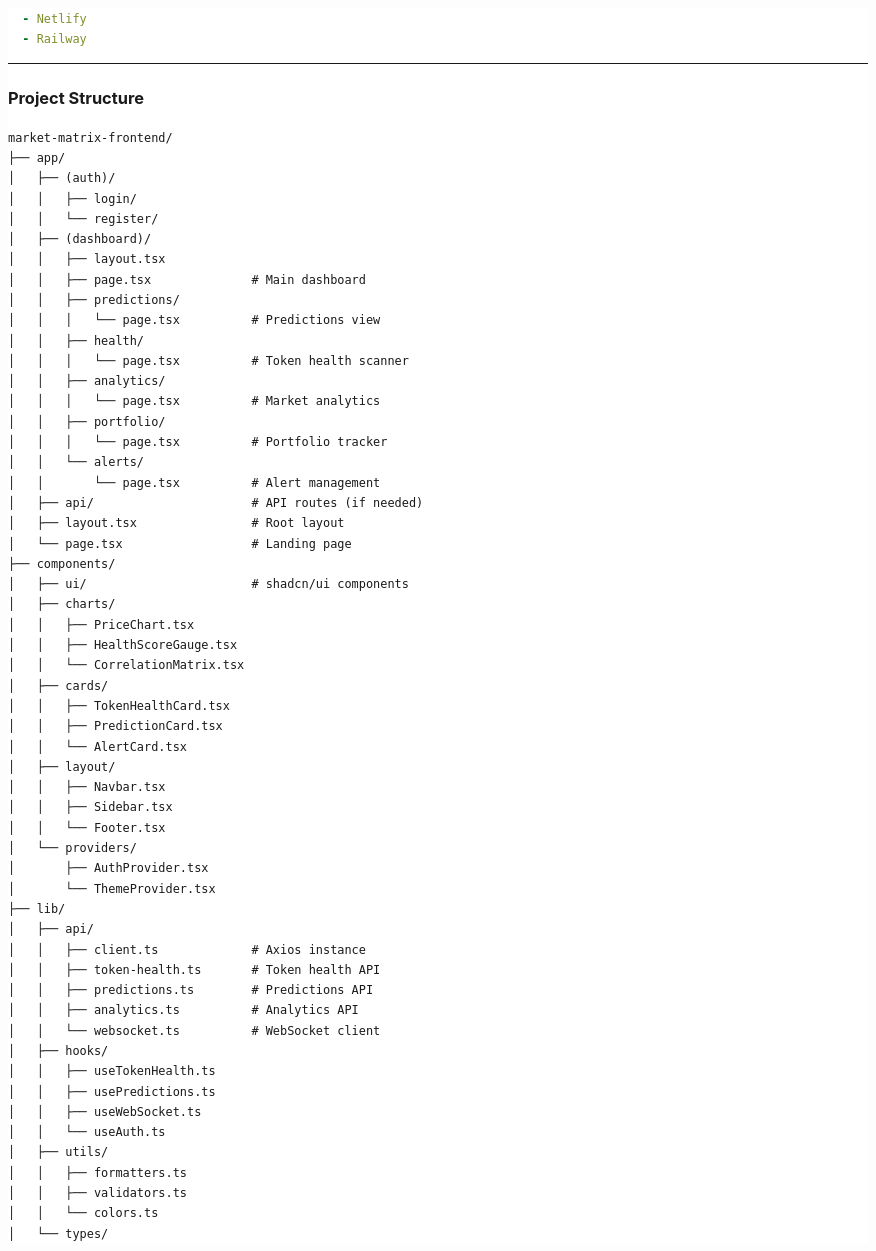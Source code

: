 ```yaml
  - Netlify
  - Railway
```

---

### **Project Structure**

```
market-matrix-frontend/
├── app/
│   ├── (auth)/
│   │   ├── login/
│   │   └── register/
│   ├── (dashboard)/
│   │   ├── layout.tsx
│   │   ├── page.tsx              # Main dashboard
│   │   ├── predictions/
│   │   │   └── page.tsx          # Predictions view
│   │   ├── health/
│   │   │   └── page.tsx          # Token health scanner
│   │   ├── analytics/
│   │   │   └── page.tsx          # Market analytics
│   │   ├── portfolio/
│   │   │   └── page.tsx          # Portfolio tracker
│   │   └── alerts/
│   │       └── page.tsx          # Alert management
│   ├── api/                      # API routes (if needed)
│   ├── layout.tsx                # Root layout
│   └── page.tsx                  # Landing page
├── components/
│   ├── ui/                       # shadcn/ui components
│   ├── charts/
│   │   ├── PriceChart.tsx
│   │   ├── HealthScoreGauge.tsx
│   │   └── CorrelationMatrix.tsx
│   ├── cards/
│   │   ├── TokenHealthCard.tsx
│   │   ├── PredictionCard.tsx
│   │   └── AlertCard.tsx
│   ├── layout/
│   │   ├── Navbar.tsx
│   │   ├── Sidebar.tsx
│   │   └── Footer.tsx
│   └── providers/
│       ├── AuthProvider.tsx
│       └── ThemeProvider.tsx
├── lib/
│   ├── api/
│   │   ├── client.ts             # Axios instance
│   │   ├── token-health.ts       # Token health API
│   │   ├── predictions.ts        # Predictions API
│   │   ├── analytics.ts          # Analytics API
│   │   └── websocket.ts          # WebSocket client
│   ├── hooks/
│   │   ├── useTokenHealth.ts
│   │   ├── usePredictions.ts
│   │   ├── useWebSocket.ts
│   │   └── useAuth.ts
│   ├── utils/
│   │   ├── formatters.ts
│   │   ├── validators.ts
│   │   └── colors.ts
│   └── types/
```